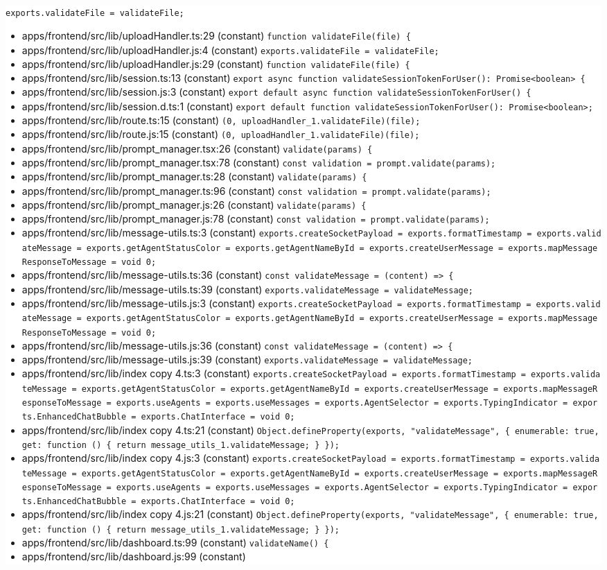   `exports.validateFile = validateFile;`
- apps/frontend/src/lib/uploadHandler.ts:29 (constant)
  `function validateFile(file) {`
- apps/frontend/src/lib/uploadHandler.js:4 (constant)
  `exports.validateFile = validateFile;`
- apps/frontend/src/lib/uploadHandler.js:29 (constant)
  `function validateFile(file) {`
- apps/frontend/src/lib/session.ts:13 (constant)
  `export async function validateSessionTokenForUser(): Promise<boolean> {`
- apps/frontend/src/lib/session.js:3 (constant)
  `export default async function validateSessionTokenForUser() {`
- apps/frontend/src/lib/session.d.ts:1 (constant)
  `export default function validateSessionTokenForUser(): Promise<boolean>;`
- apps/frontend/src/lib/route.ts:15 (constant)
  `(0, uploadHandler_1.validateFile)(file);`
- apps/frontend/src/lib/route.js:15 (constant)
  `(0, uploadHandler_1.validateFile)(file);`
- apps/frontend/src/lib/prompt_manager.tsx:26 (constant)
  `validate(params) {`
- apps/frontend/src/lib/prompt_manager.tsx:78 (constant)
  `const validation = prompt.validate(params);`
- apps/frontend/src/lib/prompt_manager.ts:28 (constant)
  `validate(params) {`
- apps/frontend/src/lib/prompt_manager.ts:96 (constant)
  `const validation = prompt.validate(params);`
- apps/frontend/src/lib/prompt_manager.js:26 (constant)
  `validate(params) {`
- apps/frontend/src/lib/prompt_manager.js:78 (constant)
  `const validation = prompt.validate(params);`
- apps/frontend/src/lib/message-utils.ts:3 (constant)
  `exports.createSocketPayload = exports.formatTimestamp = exports.validateMessage = exports.getAgentStatusColor = exports.getAgentNameById = exports.createUserMessage = exports.mapMessageResponseToMessage = void 0;`
- apps/frontend/src/lib/message-utils.ts:36 (constant)
  `const validateMessage = (content) => {`
- apps/frontend/src/lib/message-utils.ts:39 (constant)
  `exports.validateMessage = validateMessage;`
- apps/frontend/src/lib/message-utils.js:3 (constant)
  `exports.createSocketPayload = exports.formatTimestamp = exports.validateMessage = exports.getAgentStatusColor = exports.getAgentNameById = exports.createUserMessage = exports.mapMessageResponseToMessage = void 0;`
- apps/frontend/src/lib/message-utils.js:36 (constant)
  `const validateMessage = (content) => {`
- apps/frontend/src/lib/message-utils.js:39 (constant)
  `exports.validateMessage = validateMessage;`
- apps/frontend/src/lib/index copy 4.ts:3 (constant)
  `exports.createSocketPayload = exports.formatTimestamp = exports.validateMessage = exports.getAgentStatusColor = exports.getAgentNameById = exports.createUserMessage = exports.mapMessageResponseToMessage = exports.useAgents = exports.useMessages = exports.AgentSelector = exports.TypingIndicator = exports.EnhancedChatBubble = exports.ChatInterface = void 0;`
- apps/frontend/src/lib/index copy 4.ts:21 (constant)
  `Object.defineProperty(exports, "validateMessage", { enumerable: true, get: function () { return message_utils_1.validateMessage; } });`
- apps/frontend/src/lib/index copy 4.js:3 (constant)
  `exports.createSocketPayload = exports.formatTimestamp = exports.validateMessage = exports.getAgentStatusColor = exports.getAgentNameById = exports.createUserMessage = exports.mapMessageResponseToMessage = exports.useAgents = exports.useMessages = exports.AgentSelector = exports.TypingIndicator = exports.EnhancedChatBubble = exports.ChatInterface = void 0;`
- apps/frontend/src/lib/index copy 4.js:21 (constant)
  `Object.defineProperty(exports, "validateMessage", { enumerable: true, get: function () { return message_utils_1.validateMessage; } });`
- apps/frontend/src/lib/dashboard.ts:99 (constant)
  `validateName() {`
- apps/frontend/src/lib/dashboard.js:99 (constant)